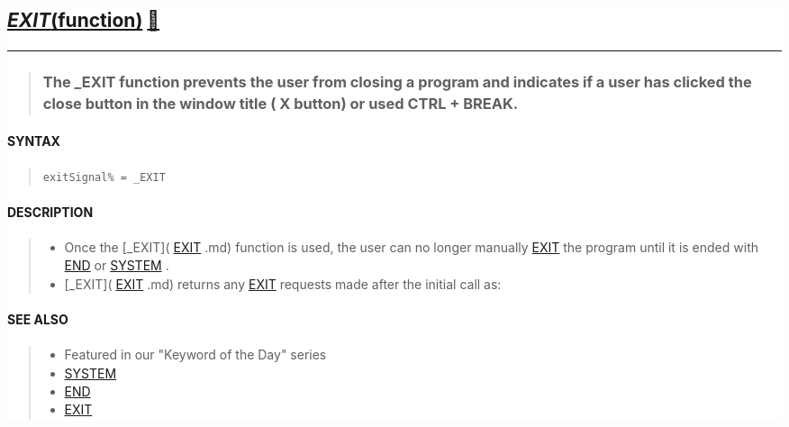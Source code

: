 </style>

## [_EXIT_(function)](EXIT_(function).md) [📖](https://qb64phoenix.com/qb64wiki/index.php/_EXIT (function))
---
<blockquote>

### The _EXIT function prevents the user from closing a program and indicates if a user has clicked the close button in the window title ( X button) or used CTRL + BREAK.

</blockquote>

#### SYNTAX

<blockquote>

`exitSignal% = _EXIT`

</blockquote>

#### DESCRIPTION

<blockquote>

*  Once the [_EXIT]( [EXIT](EXIT.md) .md)  function is used, the user can no longer manually [EXIT](EXIT.md)  the program until it is ended with [END](END.md)  or [SYSTEM](SYSTEM.md)  .
*  [_EXIT]( [EXIT](EXIT.md) .md)  returns any [EXIT](EXIT.md)  requests made after the initial call as:


</blockquote>

#### SEE ALSO

<blockquote>

*  Featured in our "Keyword of the Day" series
*  [SYSTEM](SYSTEM.md) 
*  [END](END.md) 
*  [EXIT](EXIT.md) 

</blockquote>
